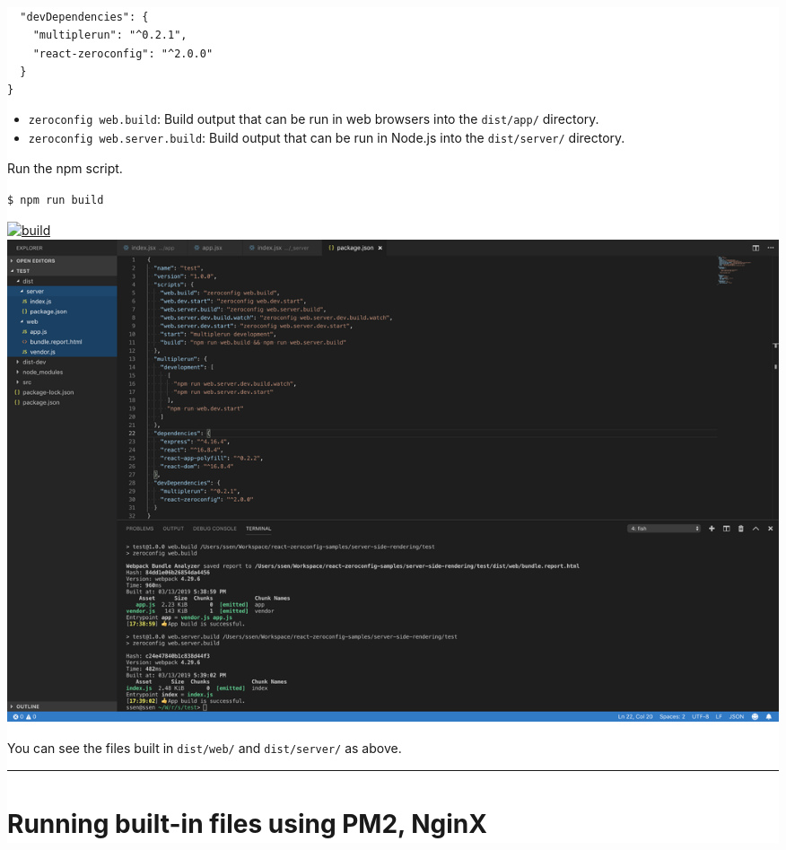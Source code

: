 ```diff
  "devDependencies": {
    "multiplerun": "^0.2.1",
    "react-zeroconfig": "^2.0.0"
  }
}
```

- `zeroconfig web.build`: Build output that can be run in web browsers into the `dist/app/` directory.
- `zeroconfig web.server.build`: Build output that can be run in Node.js into the `dist/server/` directory.

Run the npm script.

```sh
$ npm run build
```

[![build](images/build.gif)](images/build.gif)
[![build](images/build.png)](images/build.png)

You can see the files built in `dist/web/` and `dist/server/` as above.

------

# Running built-in files using PM2, NginX
